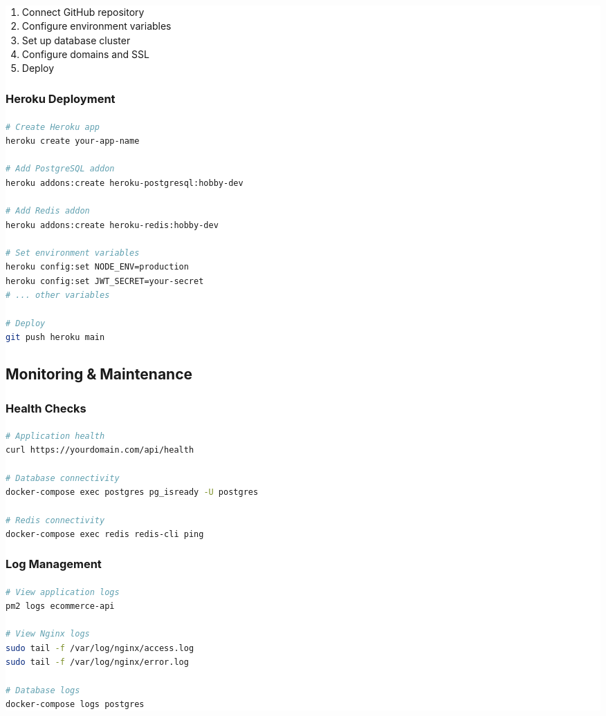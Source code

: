 1. Connect GitHub repository
2. Configure environment variables
3. Set up database cluster
4. Configure domains and SSL
5. Deploy

### Heroku Deployment

```bash
# Create Heroku app
heroku create your-app-name

# Add PostgreSQL addon
heroku addons:create heroku-postgresql:hobby-dev

# Add Redis addon
heroku addons:create heroku-redis:hobby-dev

# Set environment variables
heroku config:set NODE_ENV=production
heroku config:set JWT_SECRET=your-secret
# ... other variables

# Deploy
git push heroku main
```

## Monitoring & Maintenance

### Health Checks

```bash
# Application health
curl https://yourdomain.com/api/health

# Database connectivity
docker-compose exec postgres pg_isready -U postgres

# Redis connectivity
docker-compose exec redis redis-cli ping
```

### Log Management

```bash
# View application logs
pm2 logs ecommerce-api

# View Nginx logs
sudo tail -f /var/log/nginx/access.log
sudo tail -f /var/log/nginx/error.log

# Database logs
docker-compose logs postgres
```

